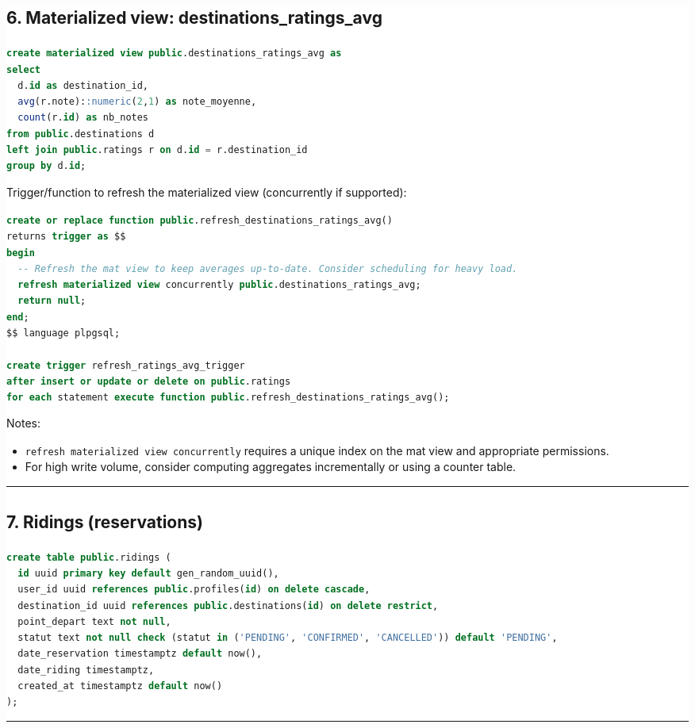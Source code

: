 
## 6. Materialized view: destinations_ratings_avg

```sql
create materialized view public.destinations_ratings_avg as
select
  d.id as destination_id,
  avg(r.note)::numeric(2,1) as note_moyenne,
  count(r.id) as nb_notes
from public.destinations d
left join public.ratings r on d.id = r.destination_id
group by d.id;
```

Trigger/function to refresh the materialized view (concurrently if supported):

```sql
create or replace function public.refresh_destinations_ratings_avg()
returns trigger as $$
begin
  -- Refresh the mat view to keep averages up-to-date. Consider scheduling for heavy load.
  refresh materialized view concurrently public.destinations_ratings_avg;
  return null;
end;
$$ language plpgsql;

create trigger refresh_ratings_avg_trigger
after insert or update or delete on public.ratings
for each statement execute function public.refresh_destinations_ratings_avg();
```

Notes:
- `refresh materialized view concurrently` requires a unique index on the mat view and appropriate permissions.
- For high write volume, consider computing aggregates incrementally or using a counter table.

---

## 7. Ridings (reservations)

```sql
create table public.ridings (
  id uuid primary key default gen_random_uuid(),
  user_id uuid references public.profiles(id) on delete cascade,
  destination_id uuid references public.destinations(id) on delete restrict,
  point_depart text not null,
  statut text not null check (statut in ('PENDING', 'CONFIRMED', 'CANCELLED')) default 'PENDING',
  date_reservation timestamptz default now(),
  date_riding timestamptz,
  created_at timestamptz default now()
);
```

---
